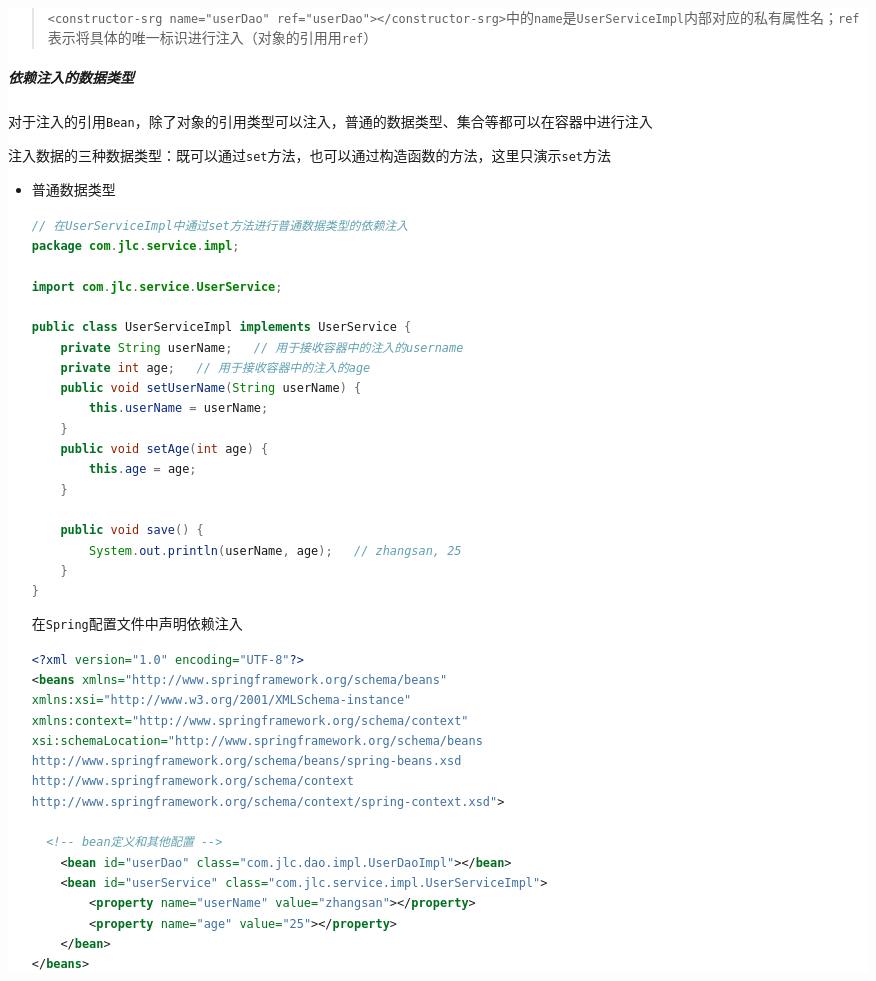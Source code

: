   ```xml
  ```

  > `<constructor-srg name="userDao" ref="userDao"></constructor-srg>`中的`name`是`UserServiceImpl`内部对应的私有属性名；`ref`表示将具体的唯一标识进行注入（对象的引用用`ref`）

##### 依赖注入的数据类型

对于注入的引用`Bean`，除了对象的引用类型可以注入，普通的数据类型、集合等都可以在容器中进行注入

注入数据的三种数据类型：既可以通过`set`方法，也可以通过构造函数的方法，这里只演示`set`方法

- 普通数据类型

  ```java
  // 在UserServiceImpl中通过set方法进行普通数据类型的依赖注入
  package com.jlc.service.impl;
  
  import com.jlc.service.UserService;
  
  public class UserServiceImpl implements UserService {
      private String userName;   // 用于接收容器中的注入的username
      private int age;   // 用于接收容器中的注入的age
      public void setUserName(String userName) {
          this.userName = userName;
      }
      public void setAge(int age) {
          this.age = age;
      }
      
      public void save() {
          System.out.println(userName, age);   // zhangsan, 25
      }
  }
  ```

  在`Spring`配置文件中声明依赖注入

  ```xml
  <?xml version="1.0" encoding="UTF-8"?>
  <beans xmlns="http://www.springframework.org/schema/beans"
  xmlns:xsi="http://www.w3.org/2001/XMLSchema-instance"
  xmlns:context="http://www.springframework.org/schema/context"
  xsi:schemaLocation="http://www.springframework.org/schema/beans
  http://www.springframework.org/schema/beans/spring-beans.xsd
  http://www.springframework.org/schema/context
  http://www.springframework.org/schema/context/spring-context.xsd">
      
  	<!-- bean定义和其他配置 -->
      <bean id="userDao" class="com.jlc.dao.impl.UserDaoImpl"></bean>
      <bean id="userService" class="com.jlc.service.impl.UserServiceImpl">
          <property name="userName" value="zhangsan"></property>
          <property name="age" value="25"></property>
      </bean>
  </beans>
  ```
